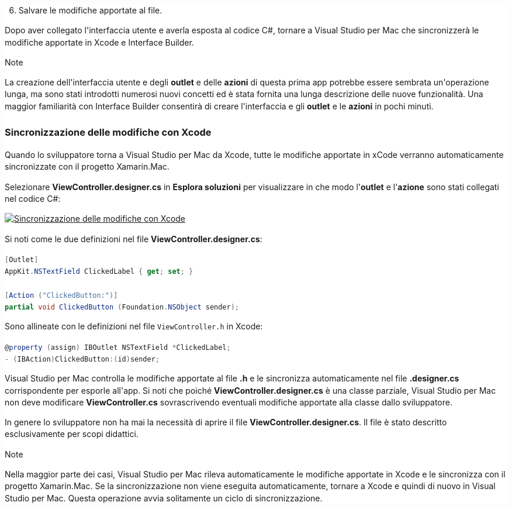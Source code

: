 6. Salvare le modifiche apportate al file.

Dopo aver collegato l'interfaccia utente e averla esposta al codice C#, tornare a Visual Studio per Mac che sincronizzerà le modifiche apportate in Xcode e Interface Builder.

> [!NOTE]
> La creazione dell'interfaccia utente e degli **outlet** e delle **azioni** di questa prima app potrebbe essere sembrata un'operazione lunga, ma sono stati introdotti numerosi nuovi concetti ed è stata fornita una lunga descrizione delle nuove funzionalità. Una maggior familiarità con Interface Builder consentirà di creare l'interfaccia e gli **outlet** e le **azioni** in pochi minuti.

<a name="Synchronizing_Changes_with_Xcode" />

### <a name="synchronizing-changes-with-xcode"></a>Sincronizzazione delle modifiche con Xcode

Quando lo sviluppatore torna a Visual Studio per Mac da Xcode, tutte le modifiche apportate in xCode verranno automaticamente sincronizzate con il progetto Xamarin.Mac.

Selezionare **ViewController.designer.cs** in **Esplora soluzioni** per visualizzare in che modo l'**outlet** e l'**azione** sono stati collegati nel codice C#:

[![](hello-mac-images/sync01.png "Sincronizzazione delle modifiche con Xcode")](hello-mac-images/sync01.png#lightbox)

Si noti come le due definizioni nel file **ViewController.designer.cs**:

```csharp
[Outlet]
AppKit.NSTextField ClickedLabel { get; set; }

[Action ("ClickedButton:")]
partial void ClickedButton (Foundation.NSObject sender);
```

Sono allineate con le definizioni nel file `ViewController.h` in Xcode:

```csharp
@property (assign) IBOutlet NSTextField *ClickedLabel;
- (IBAction)ClickedButton:(id)sender;
```

Visual Studio per Mac controlla le modifiche apportate al file **.h** e le sincronizza automaticamente nel file **.designer.cs** corrispondente per esporle all'app. Si noti che poiché **ViewController.designer.cs** è una classe parziale, Visual Studio per Mac non deve modificare **ViewController.cs** sovrascrivendo eventuali modifiche apportate alla classe dallo sviluppatore.

In genere lo sviluppatore non ha mai la necessità di aprire il file **ViewController.designer.cs**. Il file è stato descritto esclusivamente per scopi didattici.

> [!NOTE]
> Nella maggior parte dei casi, Visual Studio per Mac rileva automaticamente le modifiche apportate in Xcode e le sincronizza con il progetto Xamarin.Mac. Se la sincronizzazione non viene eseguita automaticamente, tornare a Xcode e quindi di nuovo in Visual Studio per Mac. Questa operazione avvia solitamente un ciclo di sincronizzazione.

<a name="Writing_the_Code" />
